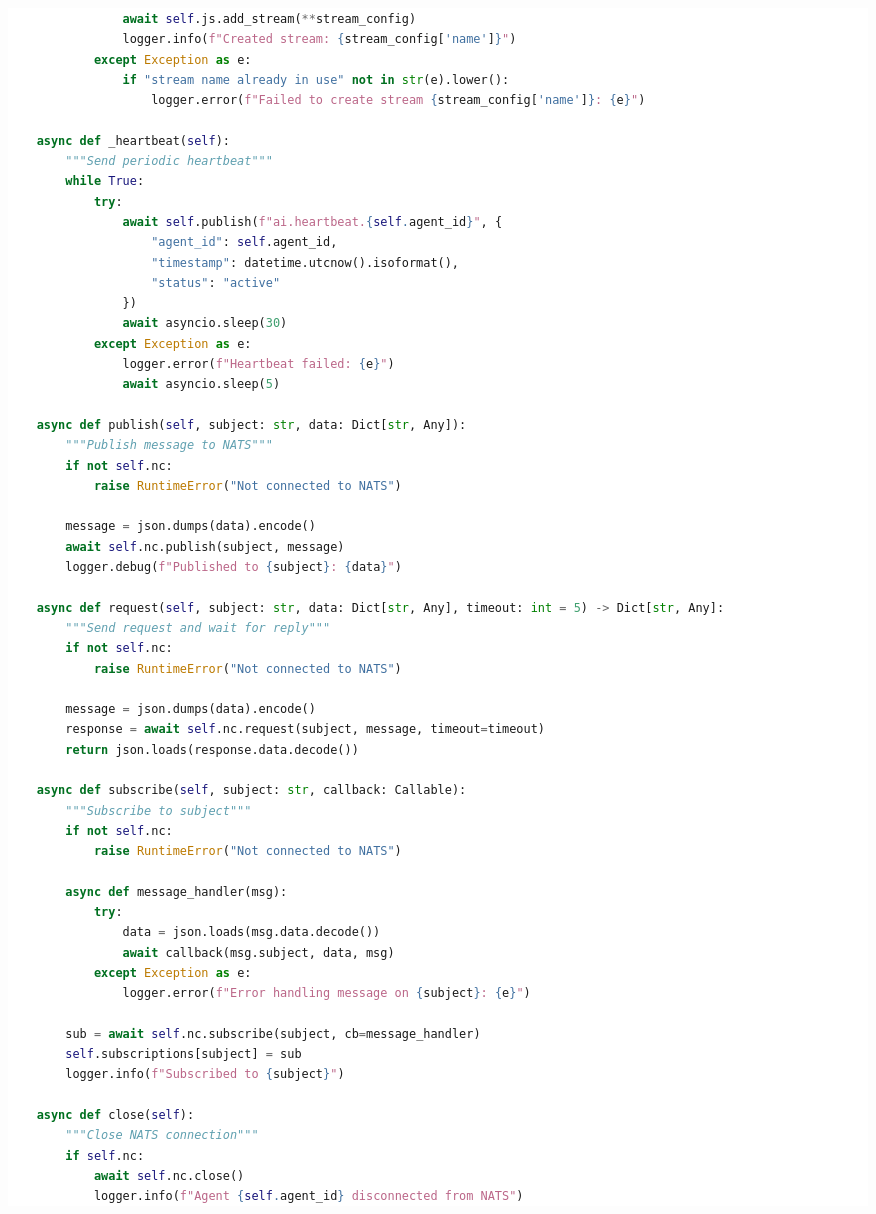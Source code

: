 ```python
                await self.js.add_stream(**stream_config)
                logger.info(f"Created stream: {stream_config['name']}")
            except Exception as e:
                if "stream name already in use" not in str(e).lower():
                    logger.error(f"Failed to create stream {stream_config['name']}: {e}")
                    
    async def _heartbeat(self):
        """Send periodic heartbeat"""
        while True:
            try:
                await self.publish(f"ai.heartbeat.{self.agent_id}", {
                    "agent_id": self.agent_id,
                    "timestamp": datetime.utcnow().isoformat(),
                    "status": "active"
                })
                await asyncio.sleep(30)
            except Exception as e:
                logger.error(f"Heartbeat failed: {e}")
                await asyncio.sleep(5)
                
    async def publish(self, subject: str, data: Dict[str, Any]):
        """Publish message to NATS"""
        if not self.nc:
            raise RuntimeError("Not connected to NATS")
            
        message = json.dumps(data).encode()
        await self.nc.publish(subject, message)
        logger.debug(f"Published to {subject}: {data}")
        
    async def request(self, subject: str, data: Dict[str, Any], timeout: int = 5) -> Dict[str, Any]:
        """Send request and wait for reply"""
        if not self.nc:
            raise RuntimeError("Not connected to NATS")
            
        message = json.dumps(data).encode()
        response = await self.nc.request(subject, message, timeout=timeout)
        return json.loads(response.data.decode())
        
    async def subscribe(self, subject: str, callback: Callable):
        """Subscribe to subject"""
        if not self.nc:
            raise RuntimeError("Not connected to NATS")
            
        async def message_handler(msg):
            try:
                data = json.loads(msg.data.decode())
                await callback(msg.subject, data, msg)
            except Exception as e:
                logger.error(f"Error handling message on {subject}: {e}")
                
        sub = await self.nc.subscribe(subject, cb=message_handler)
        self.subscriptions[subject] = sub
        logger.info(f"Subscribed to {subject}")
        
    async def close(self):
        """Close NATS connection"""
        if self.nc:
            await self.nc.close()
            logger.info(f"Agent {self.agent_id} disconnected from NATS")
```
